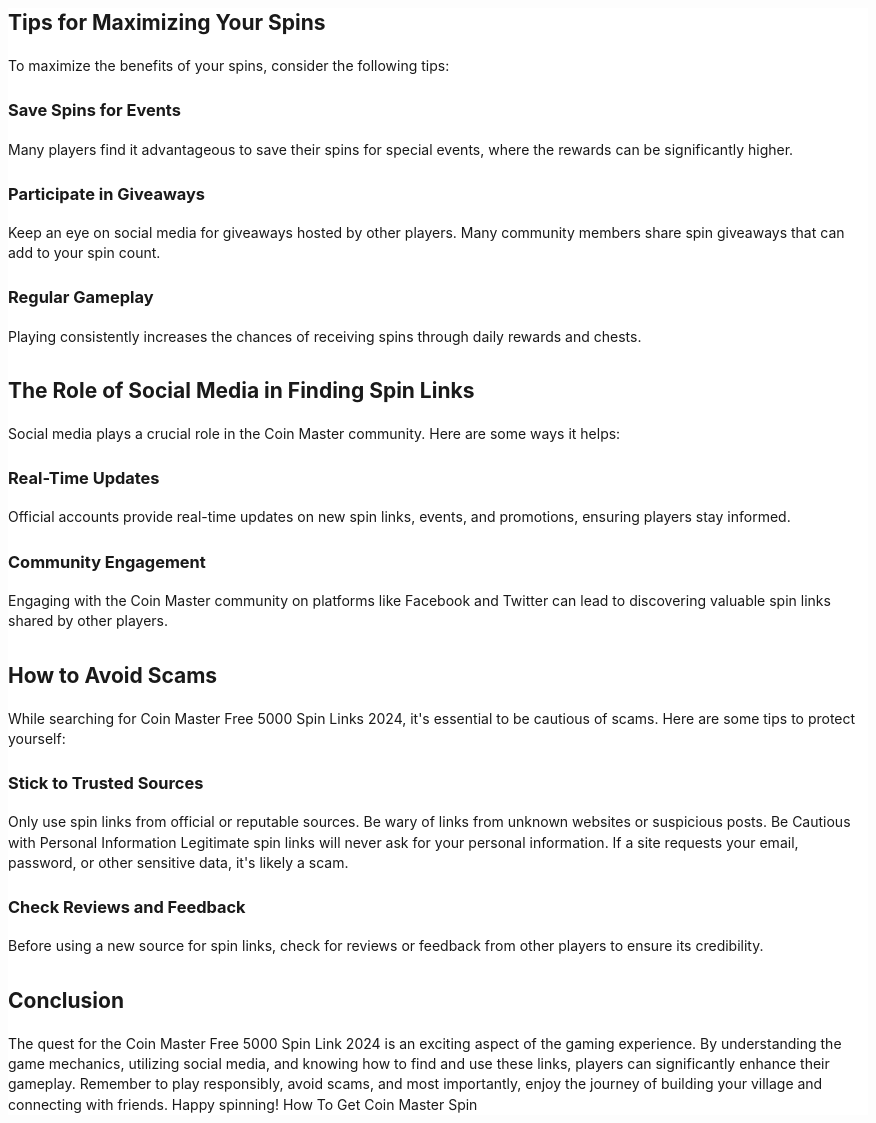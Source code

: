 ## Tips for Maximizing Your Spins
To maximize the benefits of your spins, consider the following tips:

### Save Spins for Events
Many players find it advantageous to save their spins for special events, where the rewards can be significantly higher.

### Participate in Giveaways
Keep an eye on social media for giveaways hosted by other players. Many community members share spin giveaways that can add to your spin count.

### Regular Gameplay
Playing consistently increases the chances of receiving spins through daily rewards and chests.

## The Role of Social Media in Finding Spin Links
Social media plays a crucial role in the Coin Master community. Here are some ways it helps:

### Real-Time Updates
Official accounts provide real-time updates on new spin links, events, and promotions, ensuring players stay informed.

### Community Engagement
Engaging with the Coin Master community on platforms like Facebook and Twitter can lead to discovering valuable spin links shared by other players.

## How to Avoid Scams
While searching for Coin Master Free 5000 Spin Links 2024, it's essential to be cautious of scams. Here are some tips to protect yourself:

### Stick to Trusted Sources
Only use spin links from official or reputable sources. Be wary of links from unknown websites or suspicious posts.
Be Cautious with Personal Information
Legitimate spin links will never ask for your personal information. If a site requests your email, password, or other sensitive data, it's likely a scam.

### Check Reviews and Feedback
Before using a new source for spin links, check for reviews or feedback from other players to ensure its credibility.

## Conclusion
The quest for the Coin Master Free 5000 Spin Link 2024 is an exciting aspect of the gaming experience. By understanding the game mechanics, utilizing social media, and knowing how to find and use these links, players can significantly enhance their gameplay. Remember to play responsibly, avoid scams, and most importantly, enjoy the journey of building your village and connecting with friends. Happy spinning!
How To Get Coin Master Spin
